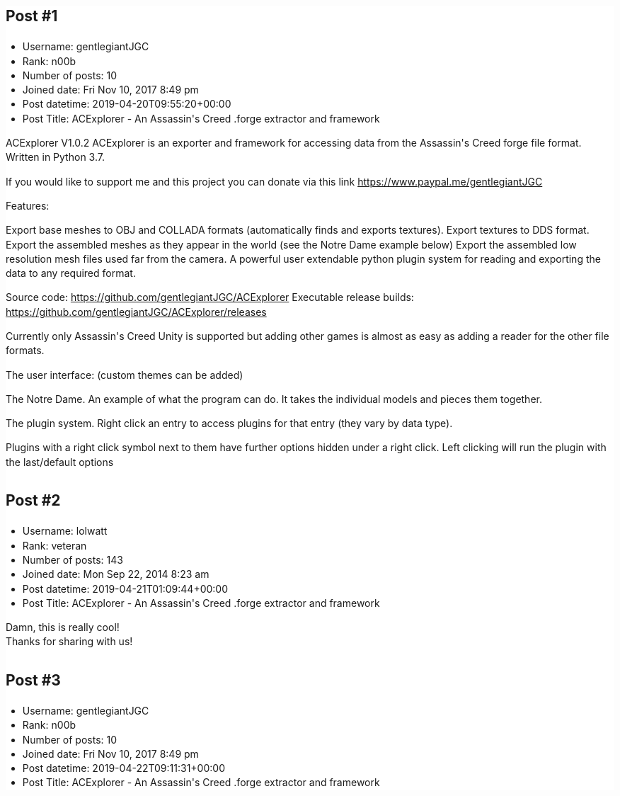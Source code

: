 ## Post #1
- Username: gentlegiantJGC
- Rank: n00b
- Number of posts: 10
- Joined date: Fri Nov 10, 2017 8:49 pm
- Post datetime: 2019-04-20T09:55:20+00:00
- Post Title: ACExplorer - An Assassin's Creed .forge extractor and framework

ACExplorer V1.0.2
ACExplorer is an exporter and framework for accessing data from the Assassin's Creed forge file format. Written in Python 3.7.

If you would like to support me and this project you can donate via this link
https://www.paypal.me/gentlegiantJGC

Features:

Export base meshes to OBJ and COLLADA formats (automatically finds and exports textures).
Export textures to DDS format.
Export the assembled meshes as they appear in the world (see the Notre Dame example below)
Export the assembled low resolution mesh files used far from the camera.
A powerful user extendable python plugin system for reading and exporting the data to any required format.

Source code: https://github.com/gentlegiantJGC/ACExplorer
Executable release builds: https://github.com/gentlegiantJGC/ACExplorer/releases

Currently only Assassin's Creed Unity is supported but adding other games is almost as easy as adding a reader for the other file formats.

The user interface: (custom themes can be added)


The Notre Dame. An example of what the program can do. It takes the individual models and pieces them together.


The plugin system. Right click an entry to access plugins for that entry (they vary by data type).

Plugins with a right click symbol next to them have further options hidden under a right click. Left clicking will run the plugin with the last/default options
## Post #2
- Username: lolwatt
- Rank: veteran
- Number of posts: 143
- Joined date: Mon Sep 22, 2014 8:23 am
- Post datetime: 2019-04-21T01:09:44+00:00
- Post Title: ACExplorer - An Assassin's Creed .forge extractor and framework

Damn, this is really cool!   
Thanks for sharing with us!
## Post #3
- Username: gentlegiantJGC
- Rank: n00b
- Number of posts: 10
- Joined date: Fri Nov 10, 2017 8:49 pm
- Post datetime: 2019-04-22T09:11:31+00:00
- Post Title: ACExplorer - An Assassin's Creed .forge extractor and framework
